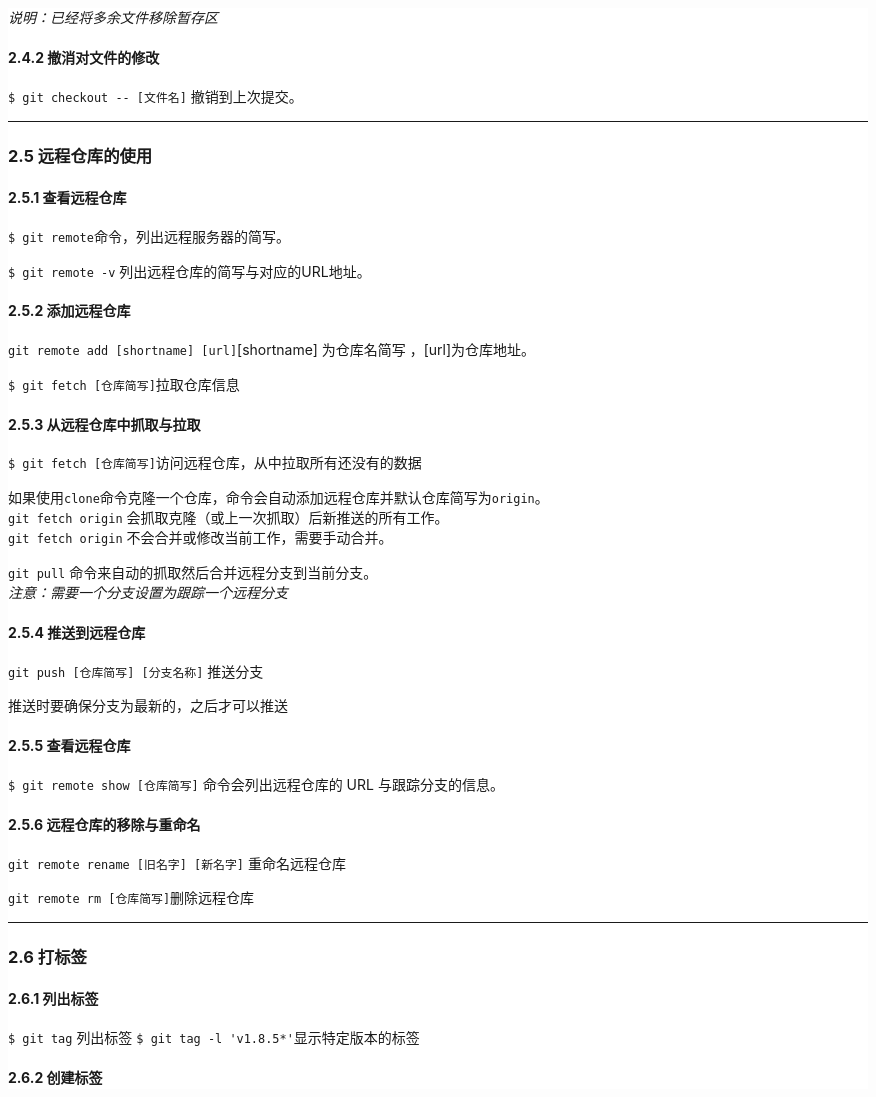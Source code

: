 _说明：已经将多余文件移除暂存区_

#### 2.4.2 撤消对文件的修改

`$ git checkout -- [文件名]` 撤销到上次提交。

--------------------------------------------------------------------------------

### 2.5 远程仓库的使用

#### 2.5.1 查看远程仓库

`$ git remote`命令，列出远程服务器的简写。

`$ git remote -v` 列出远程仓库的简写与对应的URL地址。

#### 2.5.2 添加远程仓库

`git remote add [shortname] [url]`[shortname] 为仓库名简写 ，[url]为仓库地址。

`$ git fetch [仓库简写]`拉取仓库信息

#### 2.5.3 从远程仓库中抓取与拉取

`$ git fetch [仓库简写]`访问远程仓库，从中拉取所有还没有的数据

如果使用`clone`命令克隆一个仓库，命令会自动添加远程仓库并默认仓库简写为`origin`。<br>
`git fetch origin` 会抓取克隆（或上一次抓取）后新推送的所有工作。<br>
`git fetch origin` 不会合并或修改当前工作，需要手动合并。

`git pull` 命令来自动的抓取然后合并远程分支到当前分支。<br>
_注意：需要一个分支设置为跟踪一个远程分支_

#### 2.5.4 推送到远程仓库

`git push [仓库简写] [分支名称]` 推送分支

推送时要确保分支为最新的，之后才可以推送

#### 2.5.5 查看远程仓库

`$ git remote show [仓库简写]` 命令会列出远程仓库的 URL 与跟踪分支的信息。

#### 2.5.6 远程仓库的移除与重命名

`git remote rename [旧名字] [新名字]` 重命名远程仓库

`git remote rm [仓库简写]`删除远程仓库

--------------------------------------------------------------------------------

### 2.6 打标签

#### 2.6.1 列出标签

`$ git tag` 列出标签 `$ git tag -l 'v1.8.5*'`显示特定版本的标签

#### 2.6.2 创建标签
